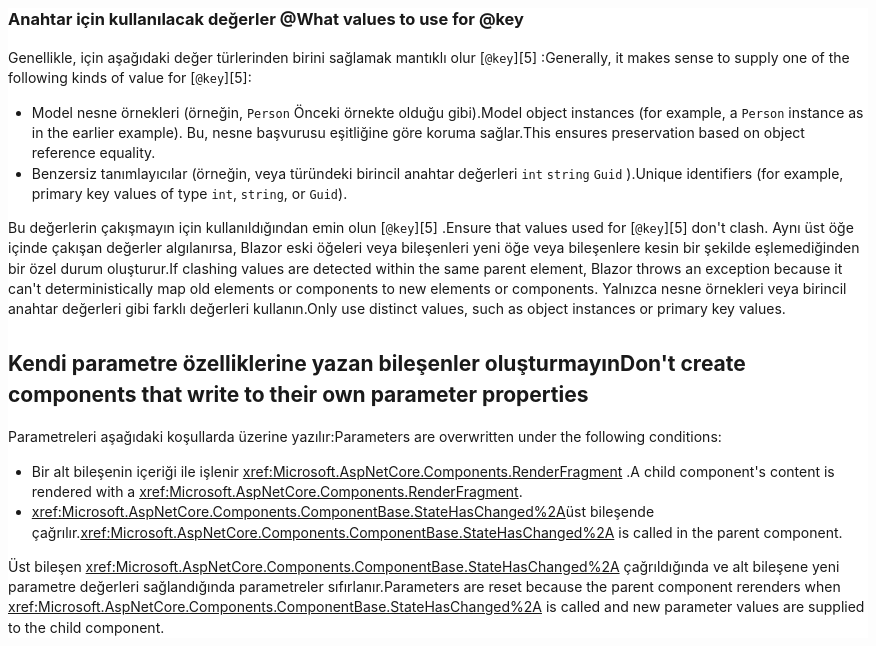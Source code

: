 ### <a name="what-values-to-use-for-key"></a><span data-ttu-id="4887b-315">Anahtar için kullanılacak değerler \@</span><span class="sxs-lookup"><span data-stu-id="4887b-315">What values to use for \@key</span></span>

<span data-ttu-id="4887b-316">Genellikle, için aşağıdaki değer türlerinden birini sağlamak mantıklı olur [`@key`][5] :</span><span class="sxs-lookup"><span data-stu-id="4887b-316">Generally, it makes sense to supply one of the following kinds of value for [`@key`][5]:</span></span>

* <span data-ttu-id="4887b-317">Model nesne örnekleri (örneğin, `Person` Önceki örnekte olduğu gibi).</span><span class="sxs-lookup"><span data-stu-id="4887b-317">Model object instances (for example, a `Person` instance as in the earlier example).</span></span> <span data-ttu-id="4887b-318">Bu, nesne başvurusu eşitliğine göre koruma sağlar.</span><span class="sxs-lookup"><span data-stu-id="4887b-318">This ensures preservation based on object reference equality.</span></span>
* <span data-ttu-id="4887b-319">Benzersiz tanımlayıcılar (örneğin, veya türündeki birincil anahtar değerleri `int` `string` `Guid` ).</span><span class="sxs-lookup"><span data-stu-id="4887b-319">Unique identifiers (for example, primary key values of type `int`, `string`, or `Guid`).</span></span>

<span data-ttu-id="4887b-320">Bu değerlerin çakışmayın için kullanıldığından emin olun [`@key`][5] .</span><span class="sxs-lookup"><span data-stu-id="4887b-320">Ensure that values used for [`@key`][5] don't clash.</span></span> <span data-ttu-id="4887b-321">Aynı üst öğe içinde çakışan değerler algılanırsa, Blazor eski öğeleri veya bileşenleri yeni öğe veya bileşenlere kesin bir şekilde eşlemediğinden bir özel durum oluşturur.</span><span class="sxs-lookup"><span data-stu-id="4887b-321">If clashing values are detected within the same parent element, Blazor throws an exception because it can't deterministically map old elements or components to new elements or components.</span></span> <span data-ttu-id="4887b-322">Yalnızca nesne örnekleri veya birincil anahtar değerleri gibi farklı değerleri kullanın.</span><span class="sxs-lookup"><span data-stu-id="4887b-322">Only use distinct values, such as object instances or primary key values.</span></span>

## <a name="dont-create-components-that-write-to-their-own-parameter-properties"></a><span data-ttu-id="4887b-323">Kendi parametre özelliklerine yazan bileşenler oluşturmayın</span><span class="sxs-lookup"><span data-stu-id="4887b-323">Don't create components that write to their own parameter properties</span></span>

<span data-ttu-id="4887b-324">Parametreleri aşağıdaki koşullarda üzerine yazılır:</span><span class="sxs-lookup"><span data-stu-id="4887b-324">Parameters are overwritten under the following conditions:</span></span>

* <span data-ttu-id="4887b-325">Bir alt bileşenin içeriği ile işlenir <xref:Microsoft.AspNetCore.Components.RenderFragment> .</span><span class="sxs-lookup"><span data-stu-id="4887b-325">A child component's content is rendered with a <xref:Microsoft.AspNetCore.Components.RenderFragment>.</span></span>
* <span data-ttu-id="4887b-326"><xref:Microsoft.AspNetCore.Components.ComponentBase.StateHasChanged%2A>üst bileşende çağrılır.</span><span class="sxs-lookup"><span data-stu-id="4887b-326"><xref:Microsoft.AspNetCore.Components.ComponentBase.StateHasChanged%2A> is called in the parent component.</span></span>

<span data-ttu-id="4887b-327">Üst bileşen <xref:Microsoft.AspNetCore.Components.ComponentBase.StateHasChanged%2A> çağrıldığında ve alt bileşene yeni parametre değerleri sağlandığında parametreler sıfırlanır.</span><span class="sxs-lookup"><span data-stu-id="4887b-327">Parameters are reset because the parent component rerenders when <xref:Microsoft.AspNetCore.Components.ComponentBase.StateHasChanged%2A> is called and new parameter values are supplied to the child component.</span></span>
